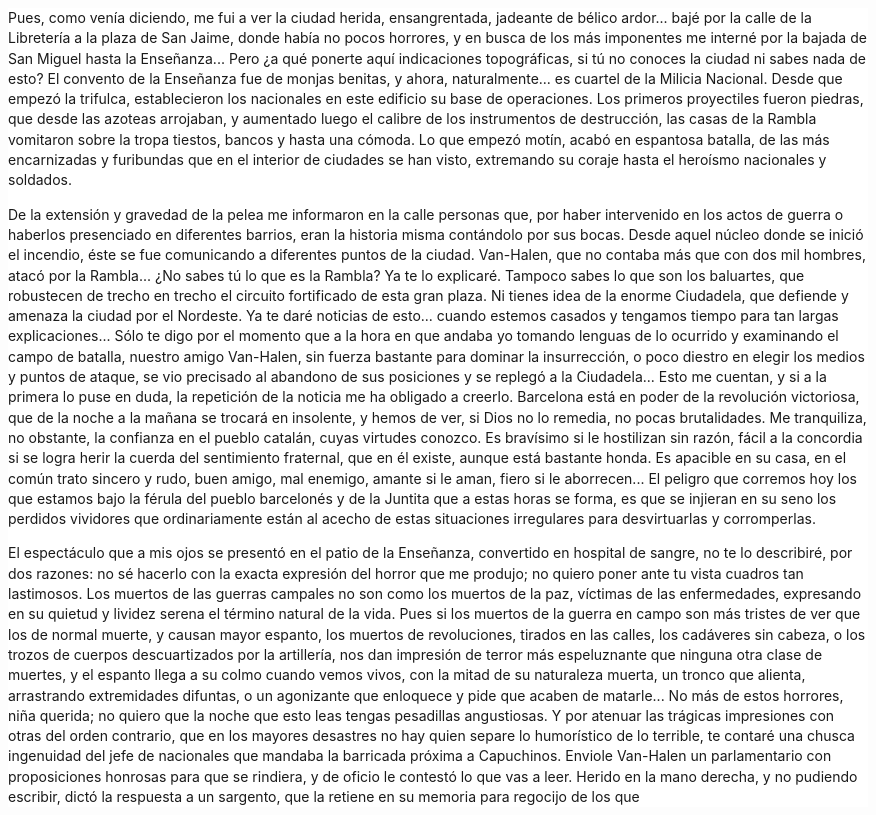 Pues, como venía diciendo, me fui a ver la ciudad herida, ensangrentada,
jadeante de bélico ardor... bajé por la calle de la Libretería a la plaza de
San Jaime, donde había no pocos horrores, y en busca de los más imponentes me
interné por la bajada de San Miguel hasta la Enseñanza... Pero ¿a qué ponerte
aquí indicaciones topográficas, si tú no conoces la ciudad ni sabes nada de
esto? El convento de la Enseñanza fue de monjas benitas, y ahora,
naturalmente... es cuartel de la Milicia Nacional. Desde que empezó la
trifulca, establecieron los nacionales en este edificio su base de operaciones.
Los primeros proyectiles fueron piedras, que desde las azoteas arrojaban,
y aumentado luego el calibre de los instrumentos de destrucción, las casas de
la Rambla vomitaron sobre la tropa tiestos, bancos y hasta una cómoda. Lo que
empezó motín, acabó en espantosa batalla, de las más encarnizadas y furibundas
que en el interior de ciudades se han visto, extremando su coraje hasta el
heroísmo nacionales y soldados.

De la extensión y gravedad de la pelea me informaron en la calle personas que,
por haber intervenido en los actos de guerra o haberlos presenciado en
diferentes barrios, eran la historia misma contándolo por sus bocas. Desde
aquel núcleo donde se inició el incendio, éste se fue comunicando a diferentes
puntos de la ciudad. Van-Halen, que no contaba más que con dos mil hombres,
atacó por la Rambla... ¿No sabes tú lo que es la Rambla? Ya te lo explicaré.
Tampoco sabes lo que son los baluartes, que robustecen de trecho en trecho el
circuito fortificado de esta gran plaza. Ni tienes idea de la enorme Ciudadela,
que defiende y amenaza la ciudad por el Nordeste. Ya te daré noticias de
esto... cuando estemos casados y tengamos tiempo para tan largas
explicaciones... Sólo te digo por el momento que a la hora en que andaba yo
tomando lenguas de lo ocurrido y examinando el campo de batalla, nuestro amigo
Van-Halen, sin fuerza bastante para dominar la insurrección, o poco diestro en
elegir los medios y puntos de ataque, se vio precisado al abandono de sus
posiciones y se replegó a la Ciudadela... Esto me cuentan, y si a la primera lo
puse en duda, la repetición de la noticia me ha obligado a creerlo. Barcelona
está en poder de la revolución victoriosa, que de la noche a la mañana se
trocará en insolente, y hemos de ver, si Dios no lo remedia, no pocas
brutalidades. Me tranquiliza, no obstante, la confianza en el pueblo catalán,
cuyas virtudes conozco. Es bravísimo si le hostilizan sin razón, fácil a la
concordia si se logra herir la cuerda del sentimiento fraternal, que en él
existe, aunque está bastante honda. Es apacible en su casa, en el común trato
sincero y rudo, buen amigo, mal enemigo, amante si le aman, fiero si le
aborrecen... El peligro que corremos hoy los que estamos bajo la férula del
pueblo barcelonés y de la Juntita que a estas horas se forma, es que se
injieran en su seno los perdidos vividores que ordinariamente están al acecho
de estas situaciones irregulares para desvirtuarlas y corromperlas.

El espectáculo que a mis ojos se presentó en el patio de la Enseñanza,
convertido en hospital de sangre, no te lo describiré, por dos razones: no sé
hacerlo con la exacta expresión del horror que me produjo; no quiero poner ante
tu vista cuadros tan lastimosos. Los muertos de las guerras campales no son
como los muertos de la paz, víctimas de las enfermedades, expresando en su
quietud y lividez serena el término natural de la vida. Pues si los muertos de
la guerra en campo son más tristes de ver que los de normal muerte, y causan
mayor espanto, los muertos de revoluciones, tirados en las calles, los
cadáveres sin cabeza, o los trozos de cuerpos descuartizados por la artillería,
nos dan impresión de terror más espeluznante que ninguna otra clase de muertes,
y el espanto llega a su colmo cuando vemos vivos, con la mitad de su naturaleza
muerta, un tronco que alienta, arrastrando extremidades difuntas, o un
agonizante que enloquece y pide que acaben de matarle... No más de estos
horrores, niña querida; no quiero que la noche que esto leas tengas pesadillas
angustiosas. Y por atenuar las trágicas impresiones con otras del orden
contrario, que en los mayores desastres no hay quien separe lo humorístico de
lo terrible, te contaré una chusca ingenuidad del jefe de nacionales que
mandaba la barricada próxima a Capuchinos. Enviole Van-Halen un parlamentario
con proposiciones honrosas para que se rindiera, y de oficio le contestó lo que
vas a leer. Herido en la mano derecha, y no pudiendo escribir, dictó la
respuesta a un sargento, que la retiene en su memoria para regocijo de los que